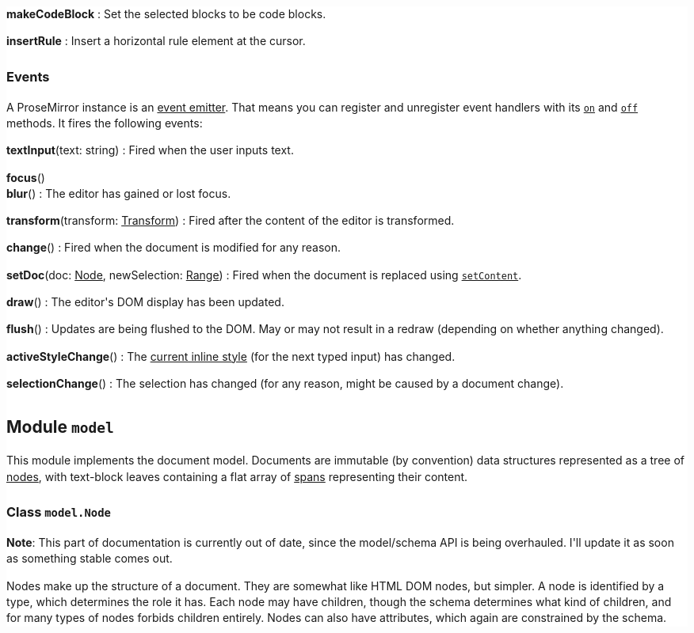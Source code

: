 **makeCodeBlock** <a name="command_makeCodeBlock"></a>
  : Set the selected blocks to be code blocks.

**insertRule** <a name="command_insertRule"></a>
  : Insert a horizontal rule element at the cursor.

### Events <a name="events"></a>

A ProseMirror instance is an [event emitter](#eventMixin). That means
you can register and unregister event handlers with its [`on`](#on)
and [`off`](#off) methods. It fires the following events:

**textInput**(text: string) <a name="event_textInput"></a>
  : Fired when the user inputs text.

**focus**() <a name="event_focus"></a><br>**blur**() <a name="event_blur"></a>
  : The editor has gained or lost focus.

**transform**(transform: [Transform](#Transform)) <a name="event_transform"></a>
  : Fired after the content of the editor is transformed.

**change**() <a name="event_change"></a>
  : Fired when the document is modified for any reason.

**setDoc**(doc: [Node](#Node), newSelection: [Range](#Range)) <a name="event_setDoc"></a>
  : Fired when the document is replaced using [`setContent`](#setContent).

**draw**() <a name="event_draw"></a>
  : The editor's DOM display has been updated.

**flush**() <a name="event_flush"></a>
  : Updates are being flushed to the DOM. May or may not result in a
    redraw (depending on whether anything changed).

**activeStyleChange**() <a name="event_activeStyleChange"></a>
  : The [current inline style](#setStyle) (for the next typed input)
    has changed.

**selectionChange**() <a name="event_selectionChange"></a>
  : The selection has changed (for any reason, might be caused by a
    document change).

## Module `model` <a name="model"></a>

This module implements the document model. Documents are immutable (by
convention) data structures represented as a tree of [nodes](#Node),
with text-block leaves containing a flat array of [spans](#Span)
representing their content.

### Class `model.Node` <a name="Node"></a>

**Note**: This part of documentation is currently out of date, since
the model/schema API is being overhauled. I'll update it as soon as
something stable comes out.

Nodes make up the structure of a document. They are somewhat like HTML
DOM nodes, but simpler. A node is identified by a type, which
determines the role it has. Each node may have children, though the
schema determines what kind of children, and for many types of nodes
forbids children entirely. Nodes can also have attributes, which again
are constrained by the schema.
